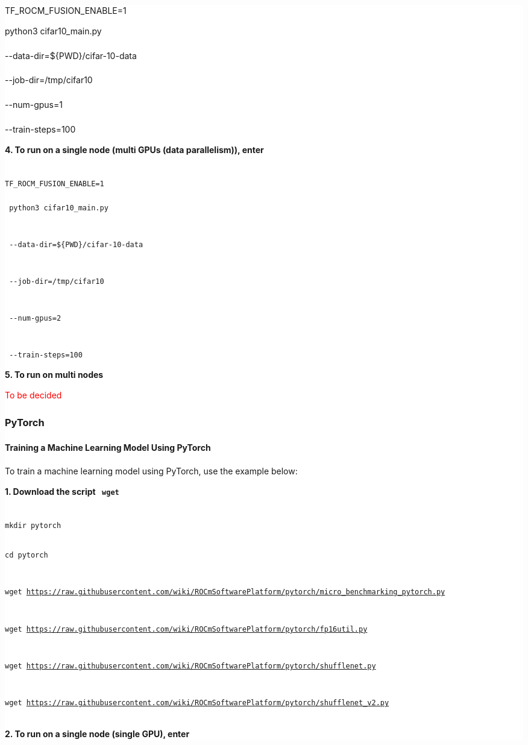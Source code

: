 TF_ROCM_FUSION_ENABLE=1

python3 cifar10_main.py \
<br>--data-dir=${PWD}/cifar-10-data \
<br>--job-dir=/tmp/cifar10 \
<br>--num-gpus=1 \
<br>--train-steps=100

</code>
<b>4.	To run on a single node (multi GPUs (data parallelism)), enter </b>

<code>

TF_ROCM_FUSION_ENABLE=1 <br>
<br>
python3 cifar10_main.py \
<br>
--data-dir=${PWD}/cifar-10-data \
<br>
--job-dir=/tmp/cifar10 \
<br>
--num-gpus=2 \
<br>
--train-steps=100
</code>

<b>5.	To run on multi nodes </b>

<font color = "red"> To be decided </font>

### PyTorch

#### Training a Machine Learning Model Using PyTorch

To train a machine learning model using PyTorch, use the example below:

<b>1.	Download the script <code> wget </code> </b>

<code>
mkdir pytorch

cd pytorch

wget
https://raw.githubusercontent.com/wiki/ROCmSoftwarePlatform/pytorch/micro_benchmarking_pytorch.py

wget
https://raw.githubusercontent.com/wiki/ROCmSoftwarePlatform/pytorch/fp16util.py

wget
https://raw.githubusercontent.com/wiki/ROCmSoftwarePlatform/pytorch/shufflenet.py

wget
https://raw.githubusercontent.com/wiki/ROCmSoftwarePlatform/pytorch/shufflenet_v2.py

</code>
<b>2.	To run on a single node (single GPU), enter </b>
